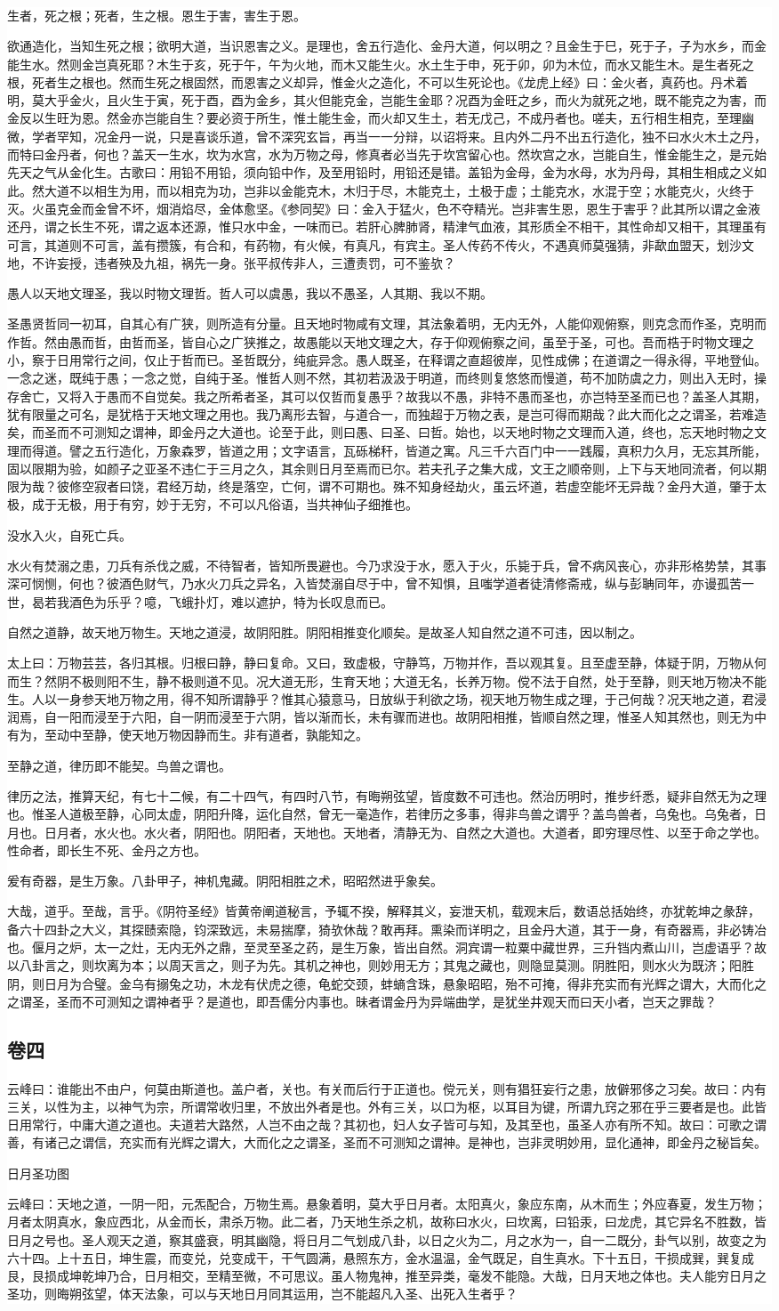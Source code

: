 生者，死之根；死者，生之根。恩生于害，害生于恩。  

欲通造化，当知生死之根；欲明大道，当识恩害之义。是理也，舍五行造化、金丹大道，何以明之？且金生于巳，死于子，子为水乡，而金能生水。然则金岂真死耶？木生于亥，死于午，午为火地，而木又能生火。水土生于申，死于卯，卯为木位，而水又能生木。是生者死之根，死者生之根也。然而生死之根固然，而恩害之义却异，惟金火之造化，不可以生死论也。《龙虎上经》曰：金火者，真药也。丹术着明，莫大乎金火，且火生于寅，死于酉，酉为金乡，其火但能克金，岂能生金耶？况酉为金旺之乡，而火为就死之地，既不能克之为害，而金反以生旺为恩。然金亦岂能自生？要必资于所生，惟土能生金，而火却又生土，若无戊己，不成丹者也。嗟夫，五行相生相克，至理幽微，学者罕知，况金丹一说，只是喜谈乐道，曾不深究玄旨，再当一一分辩，以诏将来。且内外二丹不出五行造化，独不曰水火木土之丹，而特曰金丹者，何也？盖天一生水，坎为水宫，水为万物之母，修真者必当先于坎宫留心也。然坎宫之水，岂能自生，惟金能生之，是元始先天之气从金化生。古歌曰：用铅不用铅，须向铅中作，及至用铅时，用铅还是错。盖铅为金母，金为水母，水为丹母，其相生相成之义如此。然大道不以相生为用，而以相克为功，岂非以金能克木，木归于尽，木能克土，土极于虚；土能克水，水混于空；水能克火，火终于灭。火虽克金而金曾不坏，烟消焰尽，金体愈坚。《参同契》曰：金入于猛火，色不夺精光。岂非害生恩，恩生于害乎？此其所以谓之金液还丹，谓之长生不死，谓之返本还源，惟只水中金，一味而已。若肝心脾肺肾，精津气血液，其形质全不相干，其性命却又相干，其理虽有可言，其道则不可言，盖有攒簇，有合和，有药物，有火候，有真凡，有宾主。圣人传药不传火，不遇真师莫强猜，非歃血盟天，划沙文地，不许妄授，违者殃及九祖，祸先一身。张平叔传非人，三遭责罚，可不鉴欤？  

愚人以天地文理圣，我以时物文理哲。哲人可以虞愚，我以不愚圣，人其期、我以不期。  

圣愚贤哲同一初耳，自其心有广狭，则所造有分量。且天地时物咸有文理，其法象着明，无内无外，人能仰观俯察，则克念而作圣，克明而作哲。然由愚而哲，由哲而圣，皆自心之广狭推之，故愚能以天地文理之大，存于仰观俯察之间，虽至于圣，可也。吾而梏于时物文理之小，察于日用常行之间，仅止于哲而已。圣哲既分，纯疵异念。愚人既圣，在释谓之直超彼岸，见性成佛；在道谓之一得永得，平地登仙。一念之迷，既纯于愚；一念之觉，自纯于圣。惟哲人则不然，其初若汲汲于明道，而终则复悠悠而慢道，苟不加防虞之力，则出入无时，操存舍亡，又将入于愚而不自觉矣。我之所希者圣，其可以仅哲而复愚乎？故我以不愚，非特不愚而圣也，亦岂特至圣而已也？盖圣人其期，犹有限量之可名，是犹梏于天地文理之用也。我乃离形去智，与道合一，而独超于万物之表，是岂可得而期哉？此大而化之之谓圣，若难造矣，而圣而不可测知之谓神，即金丹之大道也。论至于此，则曰愚、曰圣、曰哲。始也，以天地时物之文理而入道，终也，忘天地时物之文理而得道。譬之五行造化，万象森罗，皆道之用；文字语言，瓦砾梯秆，皆道之寓。凡三千六百门中一一践履，真积力久月，无忘其所能，固以限期为验，如颜子之亚圣不违仁于三月之久，其余则日月至焉而已尔。若夫孔子之集大成，文王之顺帝则，上下与天地同流者，何以期限为哉？彼修空寂者曰饶，君经万劫，终是落空，亡何，谓不可期也。殊不知身经劫火，虽云坏道，若虚空能坏无异哉？金丹大道，肇于太极，成于无极，用于有穷，妙于无穷，不可以凡俗语，当共神仙子细推也。  

没水入火，自死亡兵。  

水火有焚溺之患，刀兵有杀伐之威，不待智者，皆知所畏避也。今乃求没于水，愿入于火，乐毙于兵，曾不病风丧心，亦非形格势禁，其事深可悯恻，何也？彼酒色财气，乃水火刀兵之异名，入皆焚溺自尽于中，曾不知惧，且嗤学道者徒清修斋戒，纵与彭聃同年，亦谩孤苦一世，曷若我酒色为乐乎？噫，飞蛾扑灯，难以遮护，特为长叹息而已。  

自然之道静，故天地万物生。天地之道浸，故阴阳胜。阴阳相推变化顺矣。是故圣人知自然之道不可违，因以制之。  

太上曰：万物芸芸，各归其根。归根曰静，静曰复命。又曰，致虚极，守静笃，万物并作，吾以观其复。且至虚至静，体疑于阴，万物从何而生？然阴不极则阳不生，静不极则道不见。况大道无形，生育天地；大道无名，长养万物。傥不法于自然，处于至静，则天地万物决不能生。人以一身参天地万物之用，得不知所谓静乎？惟其心猿意马，日放纵于利欲之场，视天地万物生成之理，于己何哉？况天地之道，君浸润焉，自一阳而浸至于六阳，自一阴而浸至于六阴，皆以渐而长，未有骤而进也。故阴阳相推，皆顺自然之理，惟圣人知其然也，则无为中有为，至动中至静，使天地万物因静而生。非有道者，孰能知之。  

至静之道，律历即不能契。鸟兽之谓也。  

律历之法，推算天纪，有七十二候，有二十四气，有四时八节，有晦朔弦望，皆度数不可违也。然治历明时，推步纤悉，疑非自然无为之理也。惟圣人道极至静，心同太虚，阴阳升降，运化自然，曾无一毫造作，若律历之多事，得非鸟兽之谓乎？盖鸟兽者，乌兔也。乌兔者，日月也。日月者，水火也。水火者，阴阳也。阴阳者，天地也。天地者，清静无为、自然之大道也。大道者，即穷理尽性、以至于命之学也。性命者，即长生不死、金丹之方也。  

爰有奇器，是生万象。八卦甲子，神机鬼藏。阴阳相胜之术，昭昭然进乎象矣。  

大哉，道乎。至哉，言乎。《阴符圣经》皆黄帝阐道秘言，予辄不揆，解释其义，妄泄天机，载观末后，数语总括始终，亦犹乾坤之彖辞，备六十四卦之大义，其探赜索隐，钧深致远，未易揣摩，猗欤休哉？敢再拜。熏染而详明之，且金丹大道，其于一身，有奇器焉，非必铸冶也。偃月之炉，太一之灶，无内无外之鼎，至灵至圣之药，是生万象，皆出自然。洞宾谓一粒粟中藏世界，三升铛内煮山川，岂虚语乎？故以八卦言之，则坎离为本；以周天言之，则子为先。其机之神也，则妙用无方；其鬼之藏也，则隐显莫测。阴胜阳，则水火为既济；阳胜阴，则日月为合璧。金乌有搦兔之功，木龙有伏虎之德，龟蛇交颈，蚌螪含珠，悬象昭昭，殆不可掩，得非充实而有光辉之谓大，大而化之之谓圣，圣而不可测知之谓神者乎？是道也，即吾儒分内事也。昧者谓金丹为异端曲学，是犹坐井观天而曰天小者，岂天之罪哉？  

## 卷四  

云峰曰：谁能出不由户，何莫由斯道也。盖户者，关也。有关而后行于正道也。傥元关，则有猖狂妄行之患，放僻邪侈之习矣。故曰：内有三关，以性为主，以神气为宗，所谓常收归里，不放出外者是也。外有三关，以口为枢，以耳目为键，所谓九窍之邪在乎三要者是也。此皆日用常行，中庸大道之道也。夫道若大路然，人岂不由之哉？其初也，妇人女子皆可与知，及其至也，虽圣人亦有所不知。故曰：可歌之谓善，有诸己之谓信，充实而有光辉之谓大，大而化之之谓圣，圣而不可测知之谓神。是神也，岂非灵明妙用，显化通神，即金丹之秘旨矣。  

日月圣功图  

云峰曰：天地之道，一阴一阳，元炁配合，万物生焉。悬象着明，莫大乎日月者。太阳真火，象应东南，从木而生；外应春夏，发生万物；月者太阴真水，象应西北，从金而长，肃杀万物。此二者，乃天地生杀之机，故称曰水火，曰坎离，曰铅汞，曰龙虎，其它异名不胜数，皆日月之号也。圣人观天之道，察其盛衰，明其幽隐，将日月二气划成八卦，以日之火为二，月之水为一，自一二既分，卦气以别，故变之为六十四。上十五日，坤生震，而变兑，兑变成干，干气圆满，悬照东方，金水温温，金气既足，自生真水。下十五日，干损成巽，巽复成艮，艮损成坤乾坤乃合，日月相交，至精至微，不可思议。虽人物鬼神，推至异类，毫发不能隐。大哉，日月天地之体也。夫人能穷日月之圣功，则晦朔弦望，体天法象，可以与天地日月同其运用，岂不能超凡入圣、出死入生者乎？  
